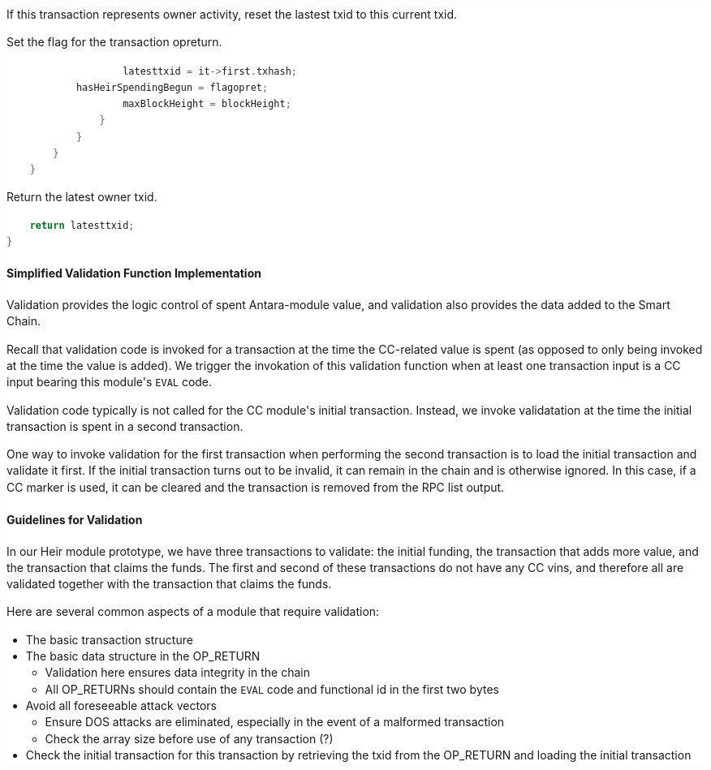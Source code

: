 If this transaction represents owner activity, reset the lastest txid to this current txid.

Set the flag for the transaction opreturn.

```cpp
                    latesttxid = it->first.txhash;
		    hasHeirSpendingBegun = flagopret;
                    maxBlockHeight = blockHeight;
                }
            }
        }
    }
```

Return the latest owner txid.

```cpp
    return latesttxid;
}
```

#### Simplified Validation Function Implementation

 

Validation provides the logic control of spent Antara-module value, and validation also provides the data added to the Smart Chain. 

Recall that validation code is invoked for a transaction at the time the CC-related value is spent (as opposed to only being invoked at the time the value is added).  We trigger the invokation of this validation function when at least one transaction input is a CC input bearing this module's `EVAL` code.

Validation code typically is not called for the CC module's initial transaction. Instead, we invoke validatation at the time the initial transaction is spent in a second transaction. 

One way to invoke validation for the first transaction when performing the second transaction is to load the initial transaction and validate it first. If the initial transaction turns out to be invalid, it can remain in the chain and is otherwise ignored.  In this case, if a CC marker is used, it can be cleared  and the transaction is removed from the  RPC list output.

#### Guidelines for Validation

In our Heir module prototype, we have three transactions to validate: the initial funding, the transaction that adds more value, and the transaction that claims the funds. The first and second of these transactions do not have any CC vins, and therefore all are validated together with the transaction that claims the funds.

Here are several common aspects of a module that require validation:

- The basic transaction structure
- The basic data structure in the OP_RETURN
  - Validation here ensures data integrity in the chain
  - All OP_RETURNs should contain the `EVAL` code and functional id in the first two bytes 
- Avoid all foreseeable attack vectors
  - Ensure DOS attacks are eliminated, especially in the event of a malformed transaction
  - Check the array size before use of any transaction (?) 
- Check the initial transaction for this transaction  by retrieving the txid from the OP_RETURN and loading the initial transaction
